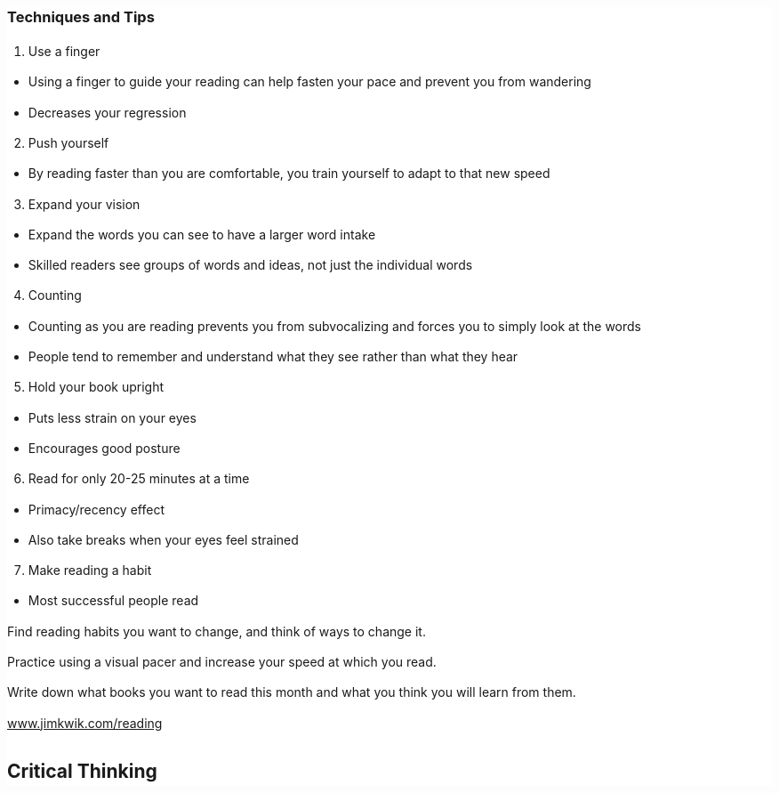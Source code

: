   

### Techniques and Tips

1.  Use a finger
    

-   Using a finger to guide your reading can help fasten your pace and prevent you from wandering
    

-   Decreases your regression
    

2.  Push yourself
    

-   By reading faster than you are comfortable, you train yourself to adapt to that new speed
    

3.  Expand your vision
    

-   Expand the words you can see to have a larger word intake
    
-   Skilled readers see groups of words and ideas, not just the individual words
    

4.  Counting
    

-   Counting as you are reading prevents you from subvocalizing and forces you to simply look at the words
    
-   People tend to remember and understand what they see rather than what they hear
    

5.  Hold your book upright
    

-   Puts less strain on your eyes
    
-   Encourages good posture
    

6.  Read for only 20-25 minutes at a time
    

-   Primacy/recency effect
    
-   Also take breaks when your eyes feel strained
    

7.  Make reading a habit
    

-   Most successful people read
    

  

Find reading habits you want to change, and think of ways to change it.

Practice using a visual pacer and increase your speed at which you read.

Write down what books you want to read this month and what you think you will learn from them.

www.jimkwik.com/reading

## Critical Thinking
